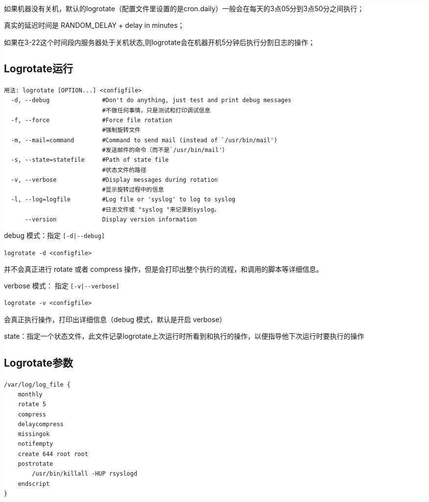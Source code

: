 如果机器没有关机，默认的logrotate（配置文件里设置的是cron.daily）一般会在每天的3点05分到3点50分之间执行；

真实的延迟时间是 RANDOM_DELAY + delay in minutes；

如果在3-22这个时间段内服务器处于关机状态,则logrotate会在机器开机5分钟后执行分割日志的操作；

## Logrotate运行

```shell
用法: logrotate [OPTION...] <configfile>
  -d, --debug               #Don't do anything, just test and print debug messages
  							#不做任何事情，只是测试和打印调试信息
  -f, --force               #Force file rotation
  							#强制旋转文件
  -m, --mail=command        #Command to send mail (instead of `/usr/bin/mail')
  							#发送邮件的命令（而不是`/usr/bin/mail'）
  -s, --state=statefile     #Path of state file
  							#状态文件的路径
  -v, --verbose             #Display messages during rotation
  							#显示旋转过程中的信息
  -l, --log=logfile         #Log file or 'syslog' to log to syslog
  							#日志文件或 "syslog "来记录到syslog。
      --version             Display version information
```

debug 模式：指定 `[-d|--debug]`

```text
logrotate -d <configfile>
```

并不会真正进行 rotate 或者 compress 操作，但是会打印出整个执行的流程，和调用的脚本等详细信息。

verbose 模式： 指定 `[-v|--verbose]`

```text
logrotate -v <configfile>
```

会真正执行操作，打印出详细信息（debug 模式，默认是开启 verbose）

state：指定一个状态文件，此文件记录logrotate上次运行时所看到和执行的操作，以便指导他下次运行时要执行的操作

## Logrotate参数

```shell
/var/log/log_file {
    monthly
    rotate 5
    compress
    delaycompress
    missingok
    notifempty
    create 644 root root
    postrotate
        /usr/bin/killall -HUP rsyslogd
    endscript
}
```
